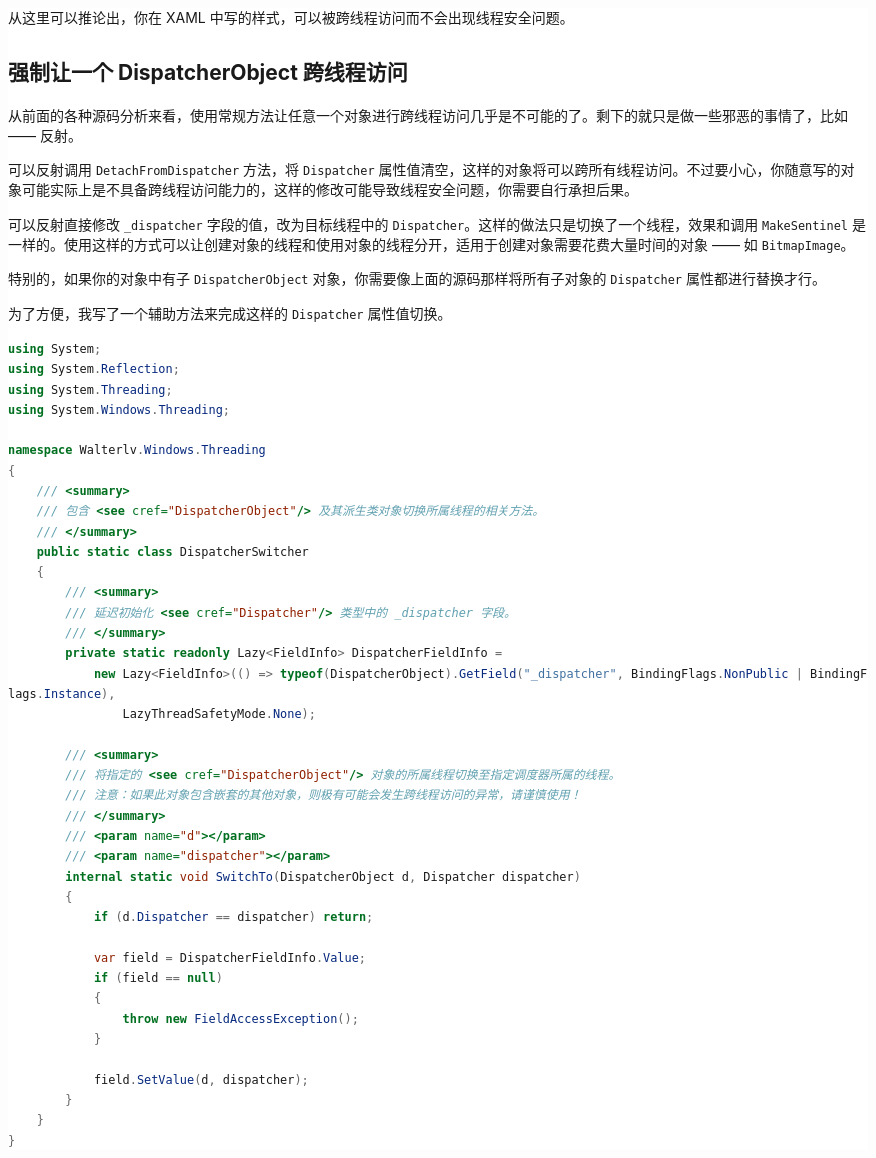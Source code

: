 从这里可以推论出，你在 XAML 中写的样式，可以被跨线程访问而不会出现线程安全问题。

## 强制让一个 DispatcherObject 跨线程访问

从前面的各种源码分析来看，使用常规方法让任意一个对象进行跨线程访问几乎是不可能的了。剩下的就只是做一些邪恶的事情了，比如 —— 反射。

可以反射调用 `DetachFromDispatcher` 方法，将 `Dispatcher` 属性值清空，这样的对象将可以跨所有线程访问。不过要小心，你随意写的对象可能实际上是不具备跨线程访问能力的，这样的修改可能导致线程安全问题，你需要自行承担后果。

可以反射直接修改 `_dispatcher` 字段的值，改为目标线程中的 `Dispatcher`。这样的做法只是切换了一个线程，效果和调用 `MakeSentinel` 是一样的。使用这样的方式可以让创建对象的线程和使用对象的线程分开，适用于创建对象需要花费大量时间的对象 —— 如 `BitmapImage`。

特别的，如果你的对象中有子 `DispatcherObject` 对象，你需要像上面的源码那样将所有子对象的 `Dispatcher` 属性都进行替换才行。

为了方便，我写了一个辅助方法来完成这样的 `Dispatcher` 属性值切换。

```csharp
using System;
using System.Reflection;
using System.Threading;
using System.Windows.Threading;

namespace Walterlv.Windows.Threading
{
    /// <summary>
    /// 包含 <see cref="DispatcherObject"/> 及其派生类对象切换所属线程的相关方法。
    /// </summary>
    public static class DispatcherSwitcher
    {
        /// <summary>
        /// 延迟初始化 <see cref="Dispatcher"/> 类型中的 _dispatcher 字段。
        /// </summary>
        private static readonly Lazy<FieldInfo> DispatcherFieldInfo =
            new Lazy<FieldInfo>(() => typeof(DispatcherObject).GetField("_dispatcher", BindingFlags.NonPublic | BindingFlags.Instance),
                LazyThreadSafetyMode.None);

        /// <summary>
        /// 将指定的 <see cref="DispatcherObject"/> 对象的所属线程切换至指定调度器所属的线程。
        /// 注意：如果此对象包含嵌套的其他对象，则极有可能会发生跨线程访问的异常，请谨慎使用！
        /// </summary>
        /// <param name="d"></param>
        /// <param name="dispatcher"></param>
        internal static void SwitchTo(DispatcherObject d, Dispatcher dispatcher)
        {
            if (d.Dispatcher == dispatcher) return;

            var field = DispatcherFieldInfo.Value;
            if (field == null)
            {
                throw new FieldAccessException();
            }

            field.SetValue(d, dispatcher);
        }
    }
}
```

